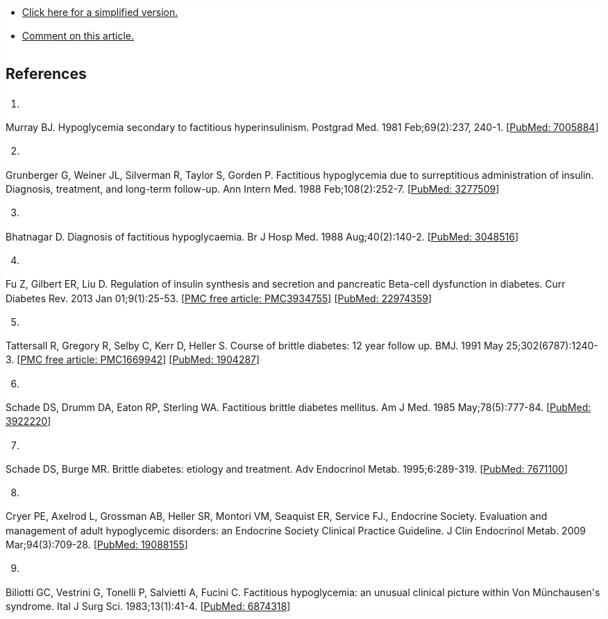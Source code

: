- [Click here for a simplified version.](https://mdsearchlight.com/mental-health/factitious-hypoglycemia/?utm_source=pubmedlink&utm_campaign=MDS&utm_content=37214)

- [Comment on this article.](https://www.statpearls.com/articlelibrary/commentarticle/37214/?utm_source=pubmed&utm_campaign=comments&utm_content=37214)

## References

1.

Murray BJ. Hypoglycemia secondary to factitious hyperinsulinism. Postgrad Med. 1981 Feb;69(2):237, 240-1. \[[PubMed: 7005884](https://pubmed.ncbi.nlm.nih.gov/7005884)\]

2.

Grunberger G, Weiner JL, Silverman R, Taylor S, Gorden P. Factitious hypoglycemia due to surreptitious administration of insulin. Diagnosis, treatment, and long-term follow-up. Ann Intern Med. 1988 Feb;108(2):252-7. \[[PubMed: 3277509](https://pubmed.ncbi.nlm.nih.gov/3277509)\]

3.

Bhatnagar D. Diagnosis of factitious hypoglycaemia. Br J Hosp Med. 1988 Aug;40(2):140-2. \[[PubMed: 3048516](https://pubmed.ncbi.nlm.nih.gov/3048516)\]

4.

Fu Z, Gilbert ER, Liu D. Regulation of insulin synthesis and secretion and pancreatic Beta-cell dysfunction in diabetes. Curr Diabetes Rev. 2013 Jan 01;9(1):25-53. \[[PMC free article: PMC3934755](/pmc/articles/PMC3934755/)\] \[[PubMed: 22974359](https://pubmed.ncbi.nlm.nih.gov/22974359)\]

5.

Tattersall R, Gregory R, Selby C, Kerr D, Heller S. Course of brittle diabetes: 12 year follow up. BMJ. 1991 May 25;302(6787):1240-3. \[[PMC free article: PMC1669942](/pmc/articles/PMC1669942/)\] \[[PubMed: 1904287](https://pubmed.ncbi.nlm.nih.gov/1904287)\]

6.

Schade DS, Drumm DA, Eaton RP, Sterling WA. Factitious brittle diabetes mellitus. Am J Med. 1985 May;78(5):777-84. \[[PubMed: 3922220](https://pubmed.ncbi.nlm.nih.gov/3922220)\]

7.

Schade DS, Burge MR. Brittle diabetes: etiology and treatment. Adv Endocrinol Metab. 1995;6:289-319. \[[PubMed: 7671100](https://pubmed.ncbi.nlm.nih.gov/7671100)\]

8.

Cryer PE, Axelrod L, Grossman AB, Heller SR, Montori VM, Seaquist ER, Service FJ., Endocrine Society. Evaluation and management of adult hypoglycemic disorders: an Endocrine Society Clinical Practice Guideline. J Clin Endocrinol Metab. 2009 Mar;94(3):709-28. \[[PubMed: 19088155](https://pubmed.ncbi.nlm.nih.gov/19088155)\]

9.

Biliotti GC, Vestrini G, Tonelli P, Salvietti A, Fucini C. Factitious hypoglycemia: an unusual clinical picture within Von Münchausen's syndrome. Ital J Surg Sci. 1983;13(1):41-4. \[[PubMed: 6874318](https://pubmed.ncbi.nlm.nih.gov/6874318)\]
